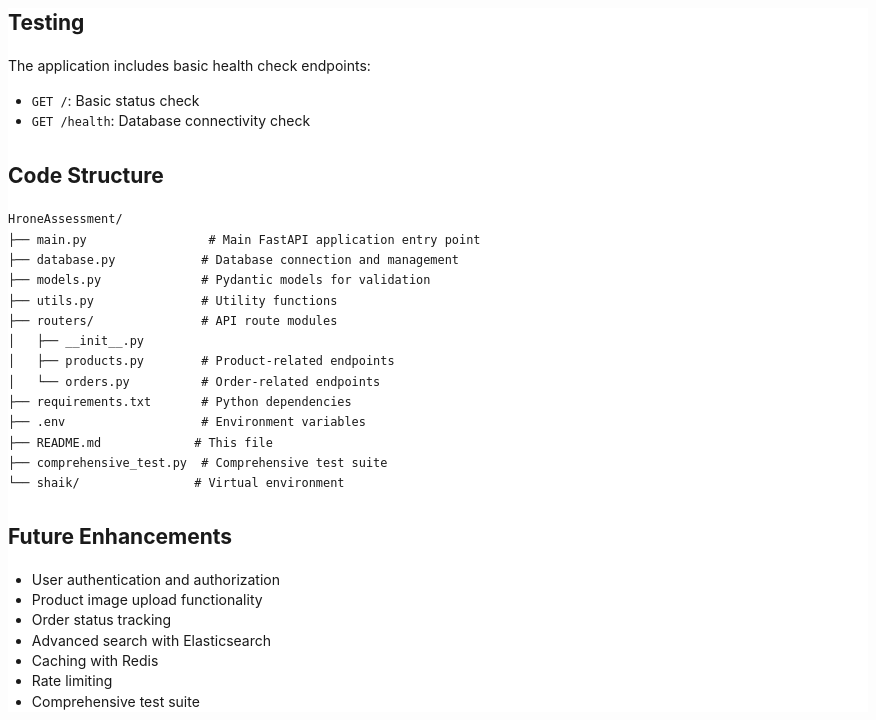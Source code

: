## Testing

The application includes basic health check endpoints:
- `GET /`: Basic status check
- `GET /health`: Database connectivity check

## Code Structure

```
HroneAssessment/
├── main.py                 # Main FastAPI application entry point
├── database.py            # Database connection and management
├── models.py              # Pydantic models for validation
├── utils.py               # Utility functions
├── routers/               # API route modules
│   ├── __init__.py
│   ├── products.py        # Product-related endpoints
│   └── orders.py          # Order-related endpoints
├── requirements.txt       # Python dependencies
├── .env                   # Environment variables
├── README.md             # This file
├── comprehensive_test.py  # Comprehensive test suite
└── shaik/                # Virtual environment
```

## Future Enhancements

- User authentication and authorization
- Product image upload functionality
- Order status tracking
- Advanced search with Elasticsearch
- Caching with Redis
- Rate limiting
- Comprehensive test suite
